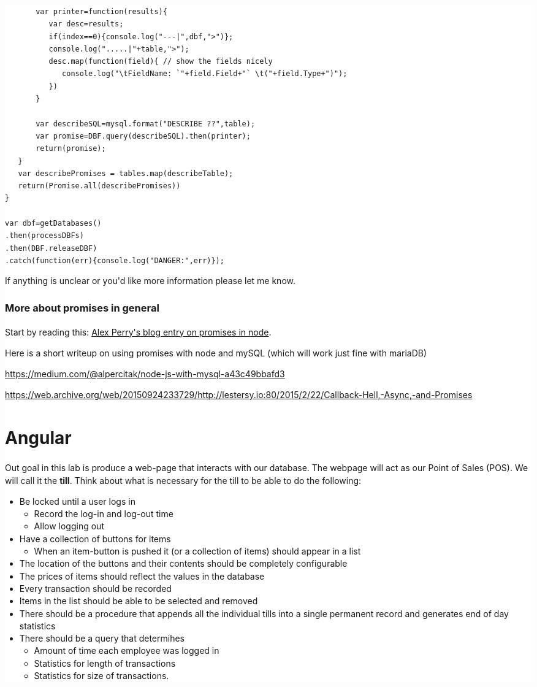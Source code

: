 ```{js}
       var printer=function(results){
          var desc=results;
          if(index==0){console.log("---|",dbf,">")};
          console.log(".....|"+table,">");
          desc.map(function(field){ // show the fields nicely
             console.log("\tFieldName: `"+field.Field+"` \t("+field.Type+")");
          })
       }

       var describeSQL=mysql.format("DESCRIBE ??",table);
       var promise=DBF.query(describeSQL).then(printer);
       return(promise);
   }
   var describePromises = tables.map(describeTable);
   return(Promise.all(describePromises))
}

var dbf=getDatabases()
.then(processDBFs)
.then(DBF.releaseDBF)
.catch(function(err){console.log("DANGER:",err)});
```

If anything is unclear or you'd like more information please let me know.

### More about promises in general

Start by reading this:  [Alex Perry's blog entry on promises in node](http://alexperry.io/node/2015/03/25/promises-in-node.html).

Here is a short writeup on using promises with node and mySQL (which will work just fine with mariaDB)

<https://medium.com/@alpercitak/node-js-with-mysql-a43c49bbafd3>

<https://web.archive.org/web/20150924233729/http://lestersy.io:80/2015/2/22/Callback-Hell,-Async,-and-Promises>

# Angular

Out goal in this lab is produce a web-page that interacts with our database.  The webpage will act as our Point of Sales (POS).  We will call it the **till**.  Think about what is necessary for the till to be able to do the following:

* Be locked until a user logs in
   * Record the log-in and log-out time
   * Allow logging out
* Have a collection of buttons for items
   * When an item-button is pushed it (or a collection of items) should appear in a list
* The location of the buttons and their contents should be completely configurable
* The prices of items should reflect the values in the database
* Every transaction should be recorded
* Items in the list should be able to be selected and removed
* There should be a procedure that appends all the individual tills into a single permanent record and generates end of day statistics
* There should be a query that determihes
   * Amount of time each employee was logged in
   * Statistics for length of transactions
   * Statistics for size of transactions.
